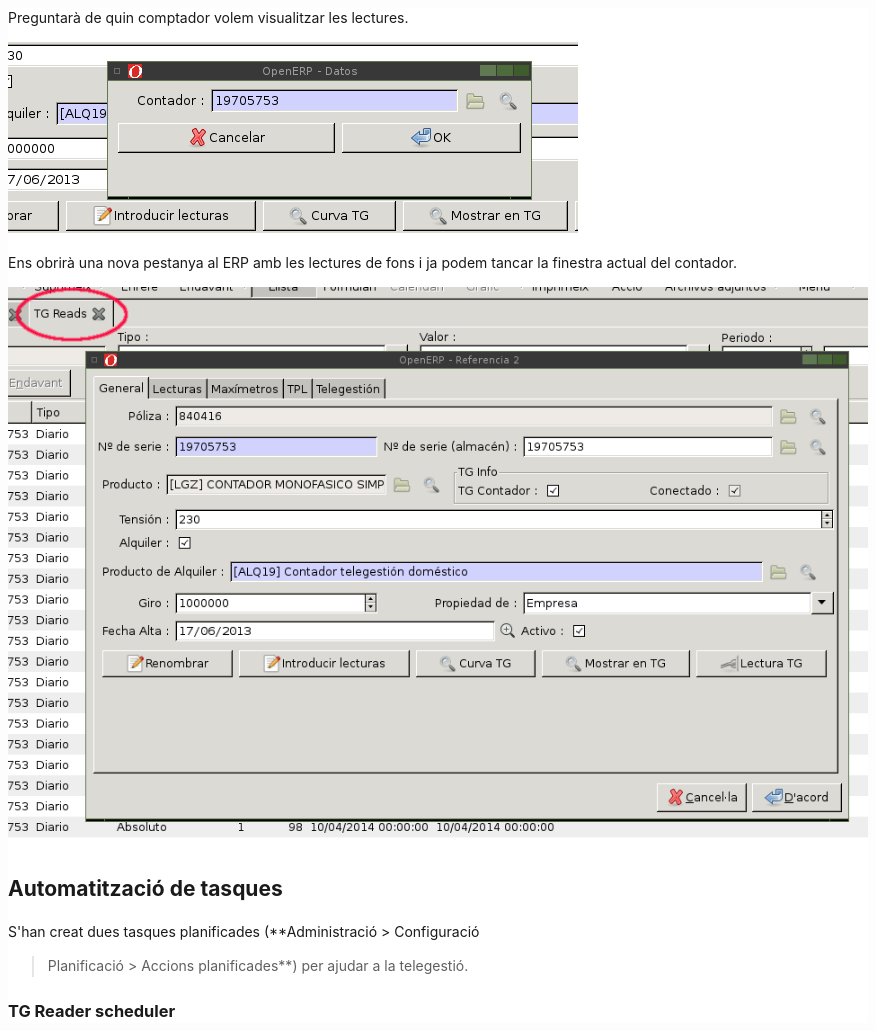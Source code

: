 Preguntarà de quin comptador volem visualitzar les lectures.

![](_static/telegestion/crm_contador_seleccionado.png)

Ens obrirà una nova pestanya al ERP amb les lectures de fons i ja podem
tancar la finestra actual del contador.

![](_static/telegestion/crm_lectura_contador.png)



## Automatització de tasques

S'han creat dues tasques planificades (**Administració > Configuració
>Planificació > Accions planificades**) per ajudar a la telegestió.
### TG Reader scheduler
